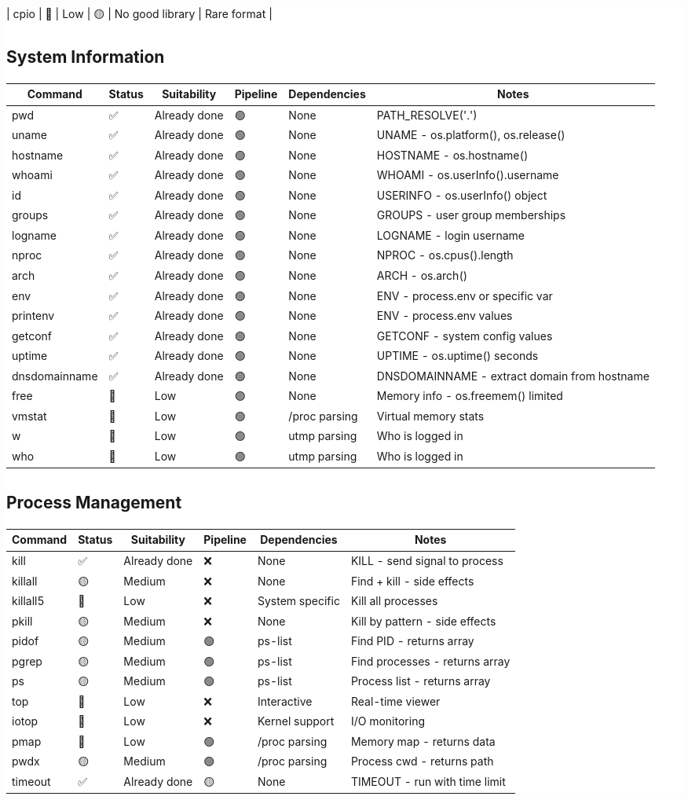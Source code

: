 | cpio | 🔴 | Low | 🟡 | No good library | Rare format |

## System Information

| Command | Status | Suitability | Pipeline | Dependencies | Notes |
|---------|--------|-------------|----------|--------------|-------|
| pwd | ✅ | Already done | 🟢 | None | PATH_RESOLVE('.') |
| uname | ✅ | Already done | 🟢 | None | UNAME - os.platform(), os.release() |
| hostname | ✅ | Already done | 🟢 | None | HOSTNAME - os.hostname() |
| whoami | ✅ | Already done | 🟢 | None | WHOAMI - os.userInfo().username |
| id | ✅ | Already done | 🟢 | None | USERINFO - os.userInfo() object |
| groups | ✅ | Already done | 🟢 | None | GROUPS - user group memberships |
| logname | ✅ | Already done | 🟢 | None | LOGNAME - login username |
| nproc | ✅ | Already done | 🟢 | None | NPROC - os.cpus().length |
| arch | ✅ | Already done | 🟢 | None | ARCH - os.arch() |
| env | ✅ | Already done | 🟢 | None | ENV - process.env or specific var |
| printenv | ✅ | Already done | 🟢 | None | ENV - process.env values |
| getconf | ✅ | Already done | 🟢 | None | GETCONF - system config values |
| uptime | ✅ | Already done | 🟢 | None | UPTIME - os.uptime() seconds |
| dnsdomainname | ✅ | Already done | 🟢 | None | DNSDOMAINNAME - extract domain from hostname |
| free | 🔴 | Low | 🟢 | None | Memory info - os.freemem() limited |
| vmstat | 🔴 | Low | 🟢 | /proc parsing | Virtual memory stats |
| w | 🔴 | Low | 🟢 | utmp parsing | Who is logged in |
| who | 🔴 | Low | 🟢 | utmp parsing | Who is logged in |

## Process Management

| Command | Status | Suitability | Pipeline | Dependencies | Notes |
|---------|--------|-------------|----------|--------------|-------|
| kill | ✅ | Already done | ❌ | None | KILL - send signal to process |
| killall | 🟡 | Medium | ❌ | None | Find + kill - side effects |
| killall5 | 🔴 | Low | ❌ | System specific | Kill all processes |
| pkill | 🟡 | Medium | ❌ | None | Kill by pattern - side effects |
| pidof | 🟡 | Medium | 🟢 | ps-list | Find PID - returns array |
| pgrep | 🟡 | Medium | 🟢 | ps-list | Find processes - returns array |
| ps | 🟡 | Medium | 🟢 | ps-list | Process list - returns array |
| top | 🔴 | Low | ❌ | Interactive | Real-time viewer |
| iotop | 🔴 | Low | ❌ | Kernel support | I/O monitoring |
| pmap | 🔴 | Low | 🟢 | /proc parsing | Memory map - returns data |
| pwdx | 🟡 | Medium | 🟢 | /proc parsing | Process cwd - returns path |
| timeout | ✅ | Already done | 🟡 | None | TIMEOUT - run with time limit |